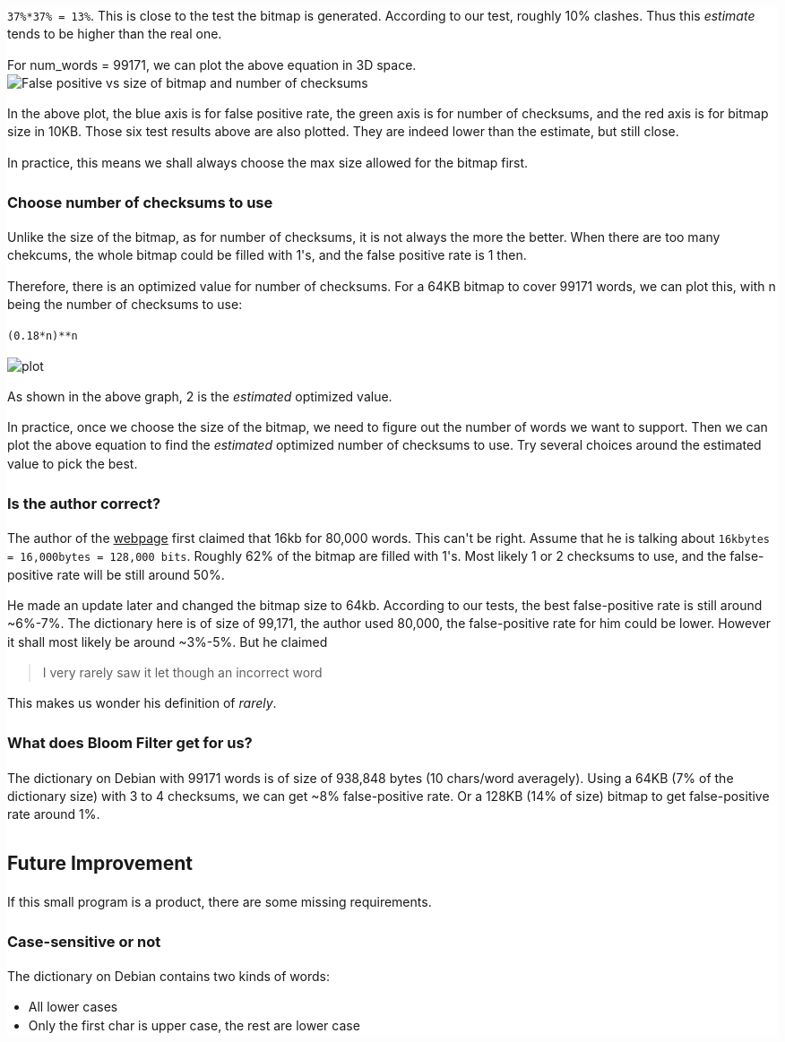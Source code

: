 ```37%*37% = 13%```. This is close to the test 
the bitmap is generated. According to our test, roughly 10% clashes. Thus this _estimate_ tends to be higher than the real one.

For num_words = 99171, we can plot the above equation in 3D space.
![False positive vs size of bitmap and number of checksums](images/estimate.png)

In the above plot, the blue axis is for false positive rate, the green axis is 
for number of checksums, and the red axis is for bitmap size in 10KB. Those six test results
above are also plotted. They are indeed lower than the estimate, but still close.

In practice, this means we shall always choose the max size allowed for the bitmap first.

### Choose number of checksums to use
Unlike the size of the bitmap, as for number of checksums, it is not always 
the more the better. When there are too many chekcums, the whole bitmap could be filled 
with 1's, and the false positive rate is 1 then. 

Therefore, there is an optimized value for number of checksums. 
For a 64KB bitmap to cover 99171 words, we can 
plot this, with n being the number of checksums to use:
```
(0.18*n)**n
```
![plot](images/checksums.png)

As shown in the above graph, 2 is the _estimated_ optimized value. 

In practice, once we choose the size of the bitmap, we need to figure out the number of words we want
to support. Then we can plot the above equation to find the _estimated_ optimized number of checksums to use. 
Try several choices around the estimated value to pick the best.

### Is the author correct?
The author of the [webpage](http://codekata.com/kata/kata05-bloom-filters/) first claimed that 16kb for 80,000 words.
This can't be right. Assume that he is talking about ```16kbytes = 16,000bytes = 128,000 bits```. Roughly 62% of the bitmap 
are filled with 1's. Most likely 1 or 2 checksums to use, and the false-positive rate will be still around 50%.

He made an update later and changed the bitmap size to 64kb. According to our tests, the best false-positive
rate is still around ~6%-7%. The dictionary here is of size of 99,171, the author used 80,000, the false-positive
rate for him could be lower. However it shall most likely be around ~3%-5%. But he claimed
> I very rarely saw it let though an incorrect word

This makes us wonder his definition of _rarely_.

### What does Bloom Filter get for us?
The dictionary on Debian with 99171 words is of size of 938,848 bytes (10 chars/word averagely). 
Using a 64KB (7% of the dictionary size) with 3 to 4 checksums, we can get ~8% false-positive rate. 
Or a 128KB (14% of size) bitmap to get false-positive rate around 1%.

## Future Improvement
If this small program is a product, there are some missing requirements. 

### Case-sensitive or not
The dictionary on Debian contains two kinds of words:
* All lower cases
* Only the first char is upper case, the rest are lower case
```